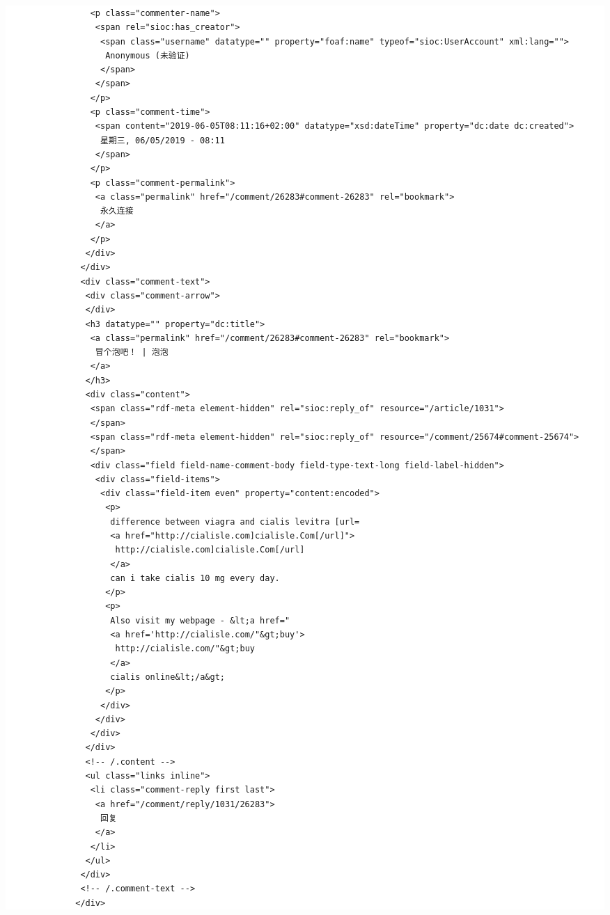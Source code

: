                      <p class="commenter-name">
                      <span rel="sioc:has_creator">
                       <span class="username" datatype="" property="foaf:name" typeof="sioc:UserAccount" xml:lang="">
                        Anonymous (未验证)
                       </span>
                      </span>
                     </p>
                     <p class="comment-time">
                      <span content="2019-06-05T08:11:16+02:00" datatype="xsd:dateTime" property="dc:date dc:created">
                       星期三, 06/05/2019 - 08:11
                      </span>
                     </p>
                     <p class="comment-permalink">
                      <a class="permalink" href="/comment/26283#comment-26283" rel="bookmark">
                       永久连接
                      </a>
                     </p>
                    </div>
                   </div>
                   <div class="comment-text">
                    <div class="comment-arrow">
                    </div>
                    <h3 datatype="" property="dc:title">
                     <a class="permalink" href="/comment/26283#comment-26283" rel="bookmark">
                      冒个泡吧！ | 泡泡
                     </a>
                    </h3>
                    <div class="content">
                     <span class="rdf-meta element-hidden" rel="sioc:reply_of" resource="/article/1031">
                     </span>
                     <span class="rdf-meta element-hidden" rel="sioc:reply_of" resource="/comment/25674#comment-25674">
                     </span>
                     <div class="field field-name-comment-body field-type-text-long field-label-hidden">
                      <div class="field-items">
                       <div class="field-item even" property="content:encoded">
                        <p>
                         difference between viagra and cialis levitra [url=
                         <a href="http://cialisle.com]cialisle.Com[/url]">
                          http://cialisle.com]cialisle.Com[/url]
                         </a>
                         can i take cialis 10 mg every day.
                        </p>
                        <p>
                         Also visit my webpage - &lt;a href="
                         <a href='http://cialisle.com/"&gt;buy'>
                          http://cialisle.com/"&gt;buy
                         </a>
                         cialis online&lt;/a&gt;
                        </p>
                       </div>
                      </div>
                     </div>
                    </div>
                    <!-- /.content -->
                    <ul class="links inline">
                     <li class="comment-reply first last">
                      <a href="/comment/reply/1031/26283">
                       回复
                      </a>
                     </li>
                    </ul>
                   </div>
                   <!-- /.comment-text -->
                  </div>